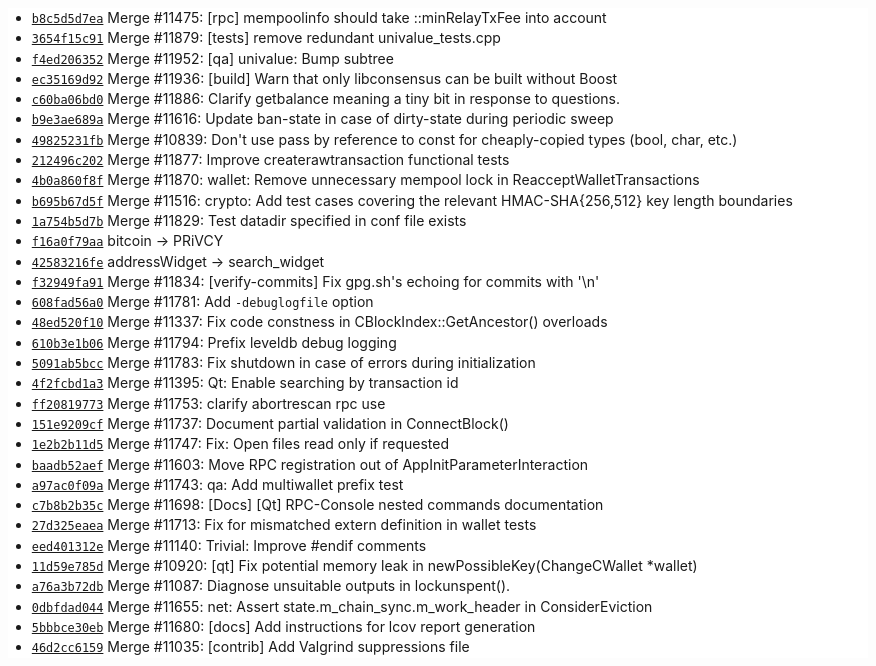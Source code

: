 - [`b8c5d5d7ea`](https://github.com/privcypay/privcy/commit/b8c5d5d7ea) Merge #11475: [rpc] mempoolinfo should take ::minRelayTxFee into account
- [`3654f15c91`](https://github.com/privcypay/privcy/commit/3654f15c91) Merge #11879: [tests] remove redundant univalue_tests.cpp
- [`f4ed206352`](https://github.com/privcypay/privcy/commit/f4ed206352) Merge #11952: [qa] univalue: Bump subtree
- [`ec35169d92`](https://github.com/privcypay/privcy/commit/ec35169d92) Merge #11936: [build] Warn that only libconsensus can be built without Boost
- [`c60ba06bd0`](https://github.com/privcypay/privcy/commit/c60ba06bd0) Merge #11886: Clarify getbalance meaning a tiny bit in response to questions.
- [`b9e3ae689a`](https://github.com/privcypay/privcy/commit/b9e3ae689a) Merge #11616: Update ban-state in case of dirty-state during periodic sweep
- [`49825231fb`](https://github.com/privcypay/privcy/commit/49825231fb) Merge #10839: Don't use pass by reference to const for cheaply-copied types (bool, char, etc.)
- [`212496c202`](https://github.com/privcypay/privcy/commit/212496c202) Merge #11877: Improve createrawtransaction functional tests
- [`4b0a860f8f`](https://github.com/privcypay/privcy/commit/4b0a860f8f) Merge #11870: wallet: Remove unnecessary mempool lock in ReacceptWalletTransactions
- [`b695b67d5f`](https://github.com/privcypay/privcy/commit/b695b67d5f) Merge #11516: crypto: Add test cases covering the relevant HMAC-SHA{256,512} key length boundaries
- [`1a754b5d7b`](https://github.com/privcypay/privcy/commit/1a754b5d7b) Merge #11829: Test datadir specified in conf file exists
- [`f16a0f79aa`](https://github.com/privcypay/privcy/commit/f16a0f79aa) bitcoin -> PRiVCY
- [`42583216fe`](https://github.com/privcypay/privcy/commit/42583216fe) addressWidget -> search_widget
- [`f32949fa91`](https://github.com/privcypay/privcy/commit/f32949fa91) Merge #11834: [verify-commits] Fix gpg.sh's echoing for commits with '\n'
- [`608fad56a0`](https://github.com/privcypay/privcy/commit/608fad56a0) Merge #11781: Add `-debuglogfile` option
- [`48ed520f10`](https://github.com/privcypay/privcy/commit/48ed520f10) Merge #11337: Fix code constness in CBlockIndex::GetAncestor() overloads
- [`610b3e1b06`](https://github.com/privcypay/privcy/commit/610b3e1b06) Merge #11794: Prefix leveldb debug logging
- [`5091ab5bcc`](https://github.com/privcypay/privcy/commit/5091ab5bcc) Merge #11783: Fix shutdown in case of errors during initialization
- [`4f2fcbd1a3`](https://github.com/privcypay/privcy/commit/4f2fcbd1a3) Merge #11395: Qt: Enable searching by transaction id
- [`ff20819773`](https://github.com/privcypay/privcy/commit/ff20819773) Merge #11753: clarify abortrescan rpc use
- [`151e9209cf`](https://github.com/privcypay/privcy/commit/151e9209cf) Merge #11737: Document partial validation in ConnectBlock()
- [`1e2b2b11d5`](https://github.com/privcypay/privcy/commit/1e2b2b11d5) Merge #11747: Fix: Open files read only if requested
- [`baadb52aef`](https://github.com/privcypay/privcy/commit/baadb52aef) Merge #11603: Move RPC registration out of AppInitParameterInteraction
- [`a97ac0f09a`](https://github.com/privcypay/privcy/commit/a97ac0f09a) Merge #11743: qa: Add multiwallet prefix test
- [`c7b8b2b35c`](https://github.com/privcypay/privcy/commit/c7b8b2b35c) Merge #11698: [Docs] [Qt] RPC-Console nested commands documentation
- [`27d325eaea`](https://github.com/privcypay/privcy/commit/27d325eaea) Merge #11713: Fix for mismatched extern definition in wallet tests
- [`eed401312e`](https://github.com/privcypay/privcy/commit/eed401312e) Merge #11140: Trivial: Improve #endif comments
- [`11d59e785d`](https://github.com/privcypay/privcy/commit/11d59e785d) Merge #10920: [qt] Fix potential memory leak in newPossibleKey(ChangeCWallet *wallet)
- [`a76a3b72db`](https://github.com/privcypay/privcy/commit/a76a3b72db) Merge #11087: Diagnose unsuitable outputs in lockunspent().
- [`0dbfdad044`](https://github.com/privcypay/privcy/commit/0dbfdad044) Merge #11655: net: Assert state.m_chain_sync.m_work_header in ConsiderEviction
- [`5bbbce30eb`](https://github.com/privcypay/privcy/commit/5bbbce30eb) Merge #11680: [docs] Add instructions for lcov report generation
- [`46d2cc6159`](https://github.com/privcypay/privcy/commit/46d2cc6159) Merge #11035: [contrib] Add Valgrind suppressions file